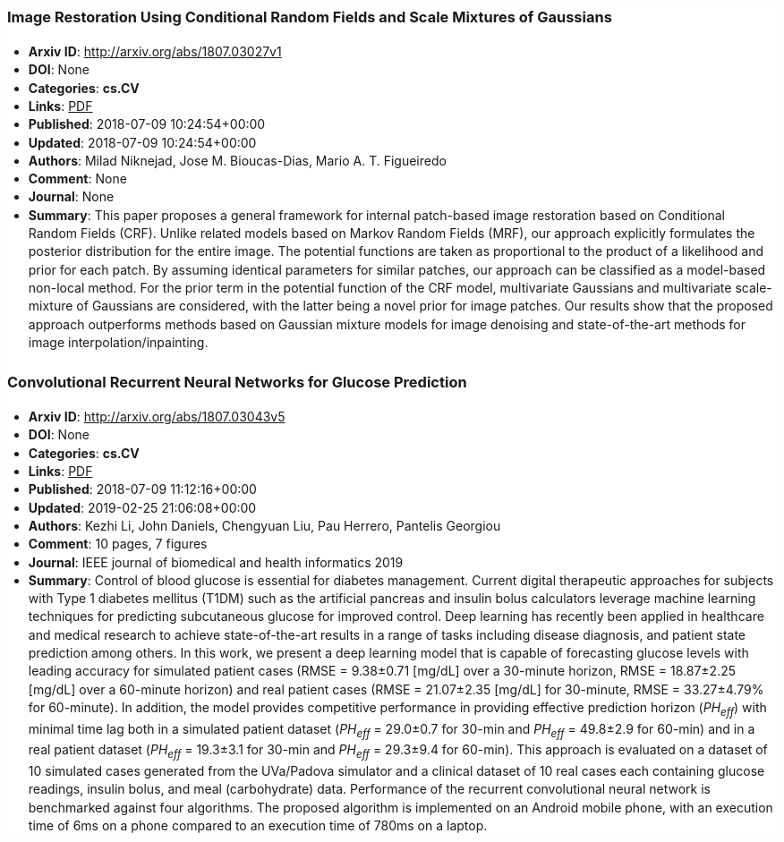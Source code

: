 


### Image Restoration Using Conditional Random Fields and Scale Mixtures of Gaussians
- **Arxiv ID**: http://arxiv.org/abs/1807.03027v1
- **DOI**: None
- **Categories**: **cs.CV**
- **Links**: [PDF](http://arxiv.org/pdf/1807.03027v1)
- **Published**: 2018-07-09 10:24:54+00:00
- **Updated**: 2018-07-09 10:24:54+00:00
- **Authors**: Milad Niknejad, Jose M. Bioucas-Dias, Mario A. T. Figueiredo
- **Comment**: None
- **Journal**: None
- **Summary**: This paper proposes a general framework for internal patch-based image restoration based on Conditional Random Fields (CRF). Unlike related models based on Markov Random Fields (MRF), our approach explicitly formulates the posterior distribution for the entire image. The potential functions are taken as proportional to the product of a likelihood and prior for each patch. By assuming identical parameters for similar patches, our approach can be classified as a model-based non-local method. For the prior term in the potential function of the CRF model, multivariate Gaussians and multivariate scale-mixture of Gaussians are considered, with the latter being a novel prior for image patches. Our results show that the proposed approach outperforms methods based on Gaussian mixture models for image denoising and state-of-the-art methods for image interpolation/inpainting.



### Convolutional Recurrent Neural Networks for Glucose Prediction
- **Arxiv ID**: http://arxiv.org/abs/1807.03043v5
- **DOI**: None
- **Categories**: **cs.CV**
- **Links**: [PDF](http://arxiv.org/pdf/1807.03043v5)
- **Published**: 2018-07-09 11:12:16+00:00
- **Updated**: 2019-02-25 21:06:08+00:00
- **Authors**: Kezhi Li, John Daniels, Chengyuan Liu, Pau Herrero, Pantelis Georgiou
- **Comment**: 10 pages, 7 figures
- **Journal**: IEEE journal of biomedical and health informatics 2019
- **Summary**: Control of blood glucose is essential for diabetes management. Current digital therapeutic approaches for subjects with Type 1 diabetes mellitus (T1DM) such as the artificial pancreas and insulin bolus calculators leverage machine learning techniques for predicting subcutaneous glucose for improved control. Deep learning has recently been applied in healthcare and medical research to achieve state-of-the-art results in a range of tasks including disease diagnosis, and patient state prediction among others. In this work, we present a deep learning model that is capable of forecasting glucose levels with leading accuracy for simulated patient cases (RMSE = 9.38$\pm$0.71 [mg/dL] over a 30-minute horizon, RMSE = 18.87$\pm$2.25 [mg/dL] over a 60-minute horizon) and real patient cases (RMSE = 21.07$\pm$2.35 [mg/dL] for 30-minute, RMSE = 33.27$\pm$4.79\% for 60-minute). In addition, the model provides competitive performance in providing effective prediction horizon ($PH_{eff}$) with minimal time lag both in a simulated patient dataset ($PH_{eff}$ = 29.0$\pm$0.7 for 30-min and $PH_{eff}$ = 49.8$\pm$2.9 for 60-min) and in a real patient dataset ($PH_{eff}$ = 19.3$\pm$3.1 for 30-min and $PH_{eff}$ = 29.3$\pm$9.4 for 60-min). This approach is evaluated on a dataset of 10 simulated cases generated from the UVa/Padova simulator and a clinical dataset of 10 real cases each containing glucose readings, insulin bolus, and meal (carbohydrate) data. Performance of the recurrent convolutional neural network is benchmarked against four algorithms. The proposed algorithm is implemented on an Android mobile phone, with an execution time of $6$ms on a phone compared to an execution time of $780$ms on a laptop.
